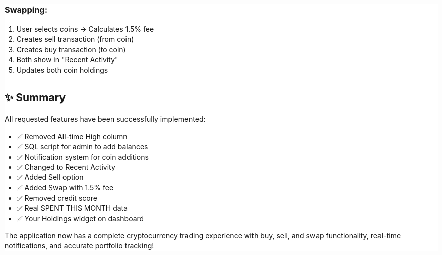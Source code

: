 ### Swapping:
1. User selects coins → Calculates 1.5% fee
2. Creates sell transaction (from coin)
3. Creates buy transaction (to coin)
4. Both show in "Recent Activity"
5. Updates both coin holdings

## ✨ Summary

All requested features have been successfully implemented:
- ✅ Removed All-time High column
- ✅ SQL script for admin to add balances
- ✅ Notification system for coin additions
- ✅ Changed to Recent Activity
- ✅ Added Sell option
- ✅ Added Swap with 1.5% fee
- ✅ Removed credit score
- ✅ Real SPENT THIS MONTH data
- ✅ Your Holdings widget on dashboard

The application now has a complete cryptocurrency trading experience with buy, sell, and swap functionality, real-time notifications, and accurate portfolio tracking!
